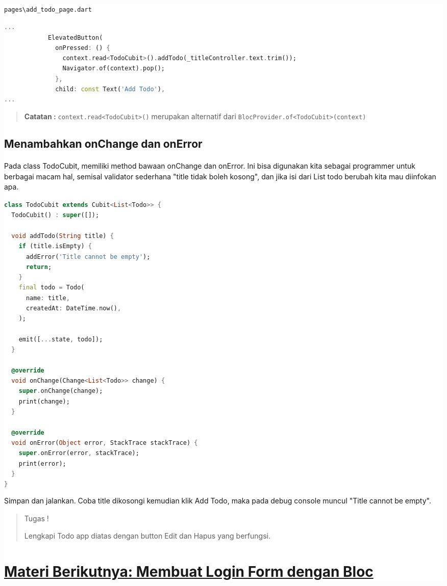 `pages\add_todo_page.dart`

```dart
...
            ElevatedButton(
              onPressed: () {
                context.read<TodoCubit>().addTodo(_titleController.text.trim());
                Navigator.of(context).pop();
              },
              child: const Text('Add Todo'),
...
```

> **Catatan :** `context.read<TodoCubit>()` merupakan alternatif dari `BlocProvider.of<TodoCubit>(context)`

## Menambahkan onChange dan onError

Pada class TodoCubit, memiliki method bawaan onChange dan onError. Ini bisa digunakan kita sebagai programmer untuk berbagai macam hal, semisal validator sederhana "title tidak boleh kosong", dan jika isi dari List todo berubah kita mau diinfokan apa.

```dart
class TodoCubit extends Cubit<List<Todo>> {
  TodoCubit() : super([]);

  void addTodo(String title) {
    if (title.isEmpty) {
      addError('Title cannot be empty');
      return;
    }
    final todo = Todo(
      name: title,
      createdAt: DateTime.now(),
    );

    emit([...state, todo]);
  }

  @override
  void onChange(Change<List<Todo>> change) {
    super.onChange(change);
    print(change);
  }

  @override
  void onError(Object error, StackTrace stackTrace) {
    super.onError(error, stackTrace);
    print(error);
  }
}
```

Simpan dan jalankan. Coba title dikosongi kemudian klik Add Todo, maka pada debug console muncul "Title cannot be empty".

> Tugas !
>
> Lengkapi Todo app diatas dengan button Edit dan Hapus yang berfungsi.

# [Materi Berikutnya: Membuat Login Form dengan Bloc](login.md)
